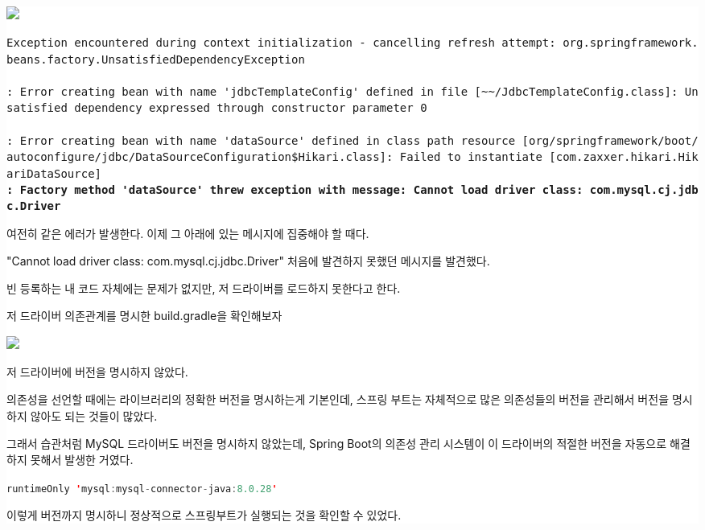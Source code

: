 <img width="1000" src="https://github.com/user-attachments/assets/f26e5a59-0e9d-44a7-9b51-3f2cf7746aad">

<pre>
Exception encountered during context initialization - cancelling refresh attempt: org.springframework.beans.factory.UnsatisfiedDependencyException

: Error creating bean with name 'jdbcTemplateConfig' defined in file [~~/JdbcTemplateConfig.class]: Unsatisfied dependency expressed through constructor parameter 0

: Error creating bean with name 'dataSource' defined in class path resource [org/springframework/boot/autoconfigure/jdbc/DataSourceConfiguration$Hikari.class]: Failed to instantiate [com.zaxxer.hikari.HikariDataSource]
<strong>: Factory method 'dataSource' threw exception with message: Cannot load driver class: com.mysql.cj.jdbc.Driver</strong>
</pre>

여전히 같은 에러가 발생한다. 이제 그 아래에 있는 메시지에 집중해야 할 때다.

"Cannot load driver class: com.mysql.cj.jdbc.Driver" 처음에 발견하지 못했던 메시지를 발견했다.

빈 등록하는 내 코드 자체에는 문제가 없지만, 저 드라이버를 로드하지 못한다고 한다.

저 드라이버 의존관계를 명시한 build.gradle을 확인해보자

<img width="500" src="https://github.com/user-attachments/assets/73b25d89-74c6-4bbb-a69f-0934e73c8a26">

저 드라이버에 버전을 명시하지 않았다.

의존성을 선언할 때에는 라이브러리의 정확한 버전을 명시하는게 기본인데, 스프링 부트는 자체적으로 많은 의존성들의 버전을 관리해서 버전을 명시하지 않아도 되는 것들이 많았다.

그래서 습관처럼 MySQL 드라이버도 버전을 명시하지 않았는데, Spring Boot의 의존성 관리 시스템이 이 드라이버의 적절한 버전을 자동으로 해결하지 못해서 발생한 거였다.

```java
runtimeOnly 'mysql:mysql-connector-java:8.0.28'
```

이렇게 버전까지 명시하니 정상적으로 스프링부트가 실행되는 것을 확인할 수 있었다.
